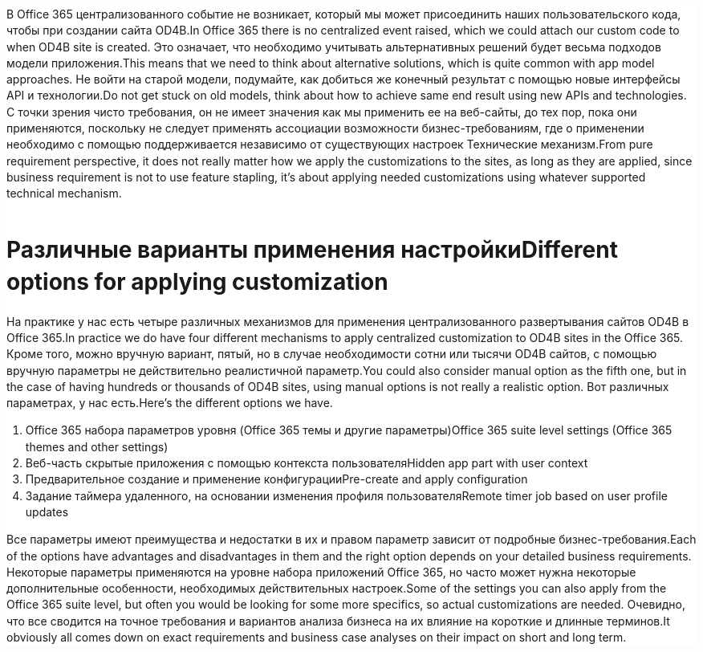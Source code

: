 <span data-ttu-id="f466a-140">В Office 365 централизованного событие не возникает, который мы может присоединить наших пользовательского кода, чтобы при создании сайта OD4B.</span><span class="sxs-lookup"><span data-stu-id="f466a-140">In Office 365 there is no centralized event raised, which we could attach our custom code to when OD4B site is created.</span></span> <span data-ttu-id="f466a-141">Это означает, что необходимо учитывать альтернативных решений будет весьма подходов модели приложения.</span><span class="sxs-lookup"><span data-stu-id="f466a-141">This means that we need to think about alternative solutions, which is quite common with app model approaches.</span></span> <span data-ttu-id="f466a-142">Не войти на старой модели, подумайте, как добиться же конечный результат с помощью новые интерфейсы API и технологии.</span><span class="sxs-lookup"><span data-stu-id="f466a-142">Do not get stuck on old models, think about how to achieve same end result using new APIs and technologies.</span></span> <span data-ttu-id="f466a-143">С точки зрения чисто требования, он не имеет значения как мы применить ее на веб-сайты, до тех пор, пока они применяются, поскольку не следует применять ассоциации возможности бизнес-требованиям, где о применении необходимо с помощью поддерживается независимо от существующих настроек Технические механизм.</span><span class="sxs-lookup"><span data-stu-id="f466a-143">From pure requirement perspective, it does not really matter how we apply the customizations to the sites, as long as they are applied, since business requirement is not to use feature stapling, it’s about applying needed customizations using whatever supported technical mechanism.</span></span>

<a name="different-options-for-applying-customization"></a><span data-ttu-id="f466a-144">Различные варианты применения настройки</span><span class="sxs-lookup"><span data-stu-id="f466a-144">Different options for applying customization</span></span>
============================================

<span data-ttu-id="f466a-145">На практике у нас есть четыре различных механизмов для применения централизованного развертывания сайтов OD4B в Office 365.</span><span class="sxs-lookup"><span data-stu-id="f466a-145">In practice we do have four different mechanisms to apply centralized customization to OD4B sites in the Office 365.</span></span> <span data-ttu-id="f466a-146">Кроме того, можно вручную вариант, пятый, но в случае необходимости сотни или тысячи OD4B сайтов, с помощью вручную параметры не действительно реалистичной параметр.</span><span class="sxs-lookup"><span data-stu-id="f466a-146">You could also consider manual option as the fifth one, but in the case of having hundreds or thousands of OD4B sites, using manual options is not really a realistic option.</span></span> <span data-ttu-id="f466a-147">Вот различных параметрах, у нас есть.</span><span class="sxs-lookup"><span data-stu-id="f466a-147">Here’s the different options we have.</span></span>

1. <span data-ttu-id="f466a-148">Office 365 набора параметров уровня (Office 365 темы и другие параметры)</span><span class="sxs-lookup"><span data-stu-id="f466a-148">Office 365 suite level settings (Office 365 themes and other settings)</span></span>
2. <span data-ttu-id="f466a-149">Веб-часть скрытые приложения с помощью контекста пользователя</span><span class="sxs-lookup"><span data-stu-id="f466a-149">Hidden app part with user context</span></span>
3. <span data-ttu-id="f466a-150">Предварительное создание и применение конфигурации</span><span class="sxs-lookup"><span data-stu-id="f466a-150">Pre-create and apply configuration</span></span>
4. <span data-ttu-id="f466a-151">Задание таймера удаленного, на основании изменения профиля пользователя</span><span class="sxs-lookup"><span data-stu-id="f466a-151">Remote timer job based on user profile updates</span></span>

<span data-ttu-id="f466a-152">Все параметры имеют преимущества и недостатки в их и правом параметр зависит от подробные бизнес-требования.</span><span class="sxs-lookup"><span data-stu-id="f466a-152">Each of the options have advantages and disadvantages in them and the right option depends on your detailed business requirements.</span></span> <span data-ttu-id="f466a-153">Некоторые параметры применяются на уровне набора приложений Office 365, но часто может нужна некоторые дополнительные особенности, необходимых действительных настроек.</span><span class="sxs-lookup"><span data-stu-id="f466a-153">Some of the settings you can also apply from the Office 365 suite level, but often you would be looking for some more specifics, so actual customizations are needed.</span></span> <span data-ttu-id="f466a-154">Очевидно, что все сводится на точное требования и вариантов анализа бизнеса на их влияние на короткие и длинные терминов.</span><span class="sxs-lookup"><span data-stu-id="f466a-154">It obviously all comes down on exact requirements and business case analyses on their impact on short and long term.</span></span>
